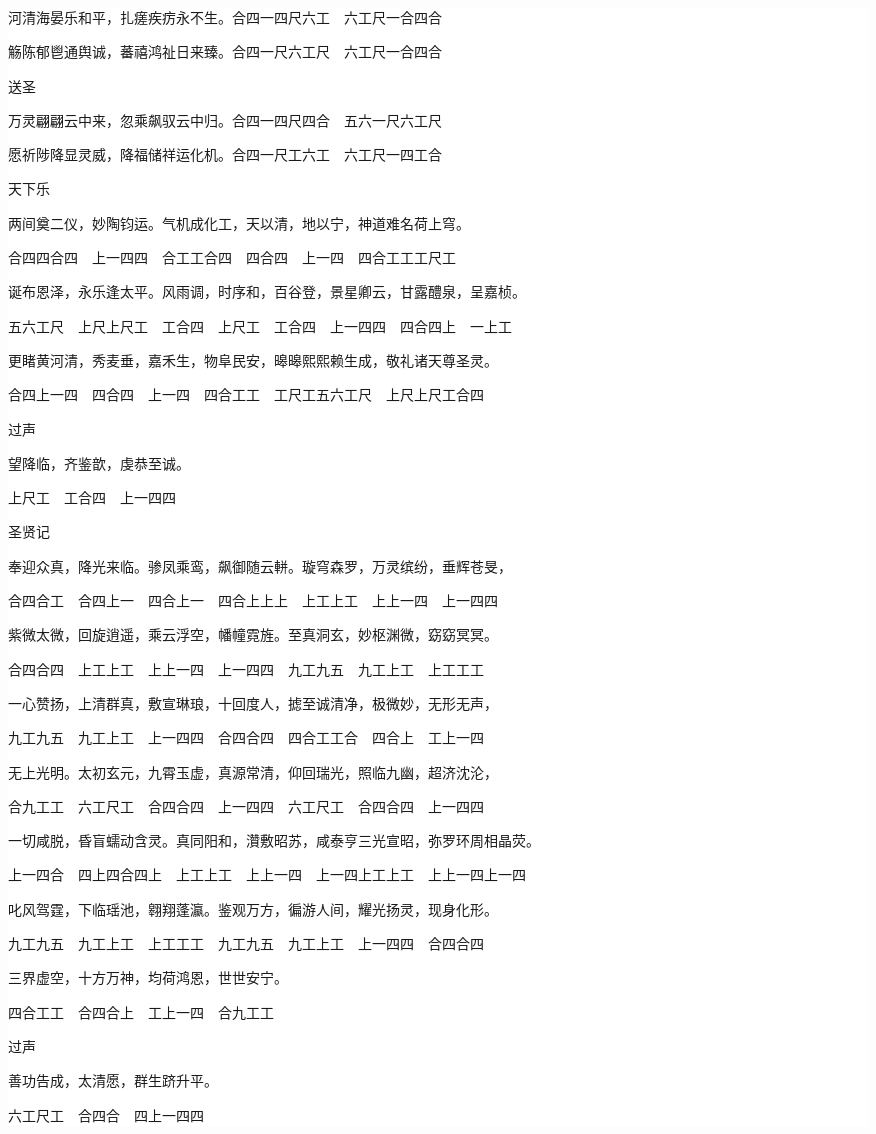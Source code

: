 河清海晏乐和平，扎瘥疾疠永不生。合四一四尺六工　六工尺一合四合  

觞陈郁鬯通舆诚，蕃禧鸿祉日来臻。合四一尺六工尺　六工尺一合四合  

送圣  

万灵翩翩云中来，忽乘飙驭云中归。合四一四尺四合　五六一尺六工尺  

愿祈陟降显灵威，降福储祥运化机。合四一尺工六工　六工尺一四工合  

天下乐  

两间奠二仪，妙陶钧运。气机成化工，天以清，地以宁，神道难名荷上穹。  

合四四合四　上一四四　合工工合四　四合四　上一四　四合工工工尺工  

诞布恩泽，永乐逢太平。风雨调，时序和，百谷登，景星卿云，甘露醴泉，呈嘉桢。  

五六工尺　上尺上尺工　工合四　上尺工　工合四　上一四四　四合四上　一上工  

更睹黄河清，秀麦垂，嘉禾生，物阜民安，暤暤熙熙赖生成，敬礼诸天尊圣灵。  

合四上一四　四合四　上一四　四合工工　工尺工五六工尺　上尺上尺工合四  

过声  

望降临，齐鉴歆，虔恭至诚。  

上尺工　工合四　上一四四  

圣贤记  

奉迎众真，降光来临。骖凤乘鸾，飙御随云軿。璇穹森罗，万灵缤纷，垂辉苍旻，  

合四合工　合四上一　四合上一　四合上上上　上工上工　上上一四　上一四四  

紫微太微，回旋逍遥，乘云浮空，幡幢霓旌。至真洞玄，妙枢渊微，窈窈冥冥。  

合四合四　上工上工　上上一四　上一四四　九工九五　九工上工　上工工工  

一心赞扬，上清群真，敷宣琳琅，十回度人，摅至诚清净，极微妙，无形无声，  

九工九五　九工上工　上一四四　合四合四　四合工工合　四合上　工上一四  

无上光明。太初玄元，九霄玉虚，真源常清，仰回瑞光，照临九幽，超济沈沦，  

合九工工　六工尺工　合四合四　上一四四　六工尺工　合四合四　上一四四  

一切咸脱，昏盲蠕动含灵。真同阳和，灒敷昭苏，咸泰亨三光宣昭，弥罗环周相晶荧。  

上一四合　四上四合四上　上工上工　上上一四　上一四上工上工　上上一四上一四  

叱风驾霆，下临瑶池，翱翔蓬瀛。鉴观万方，徧游人间，耀光扬灵，现身化形。  

九工九五　九工上工　上工工工　九工九五　九工上工　上一四四　合四合四  

三界虚空，十方万神，均荷鸿恩，世世安宁。  

四合工工　合四合上　工上一四　合九工工  

过声  

善功告成，太清愿，群生跻升平。  

六工尺工　合四合　四上一四四  
